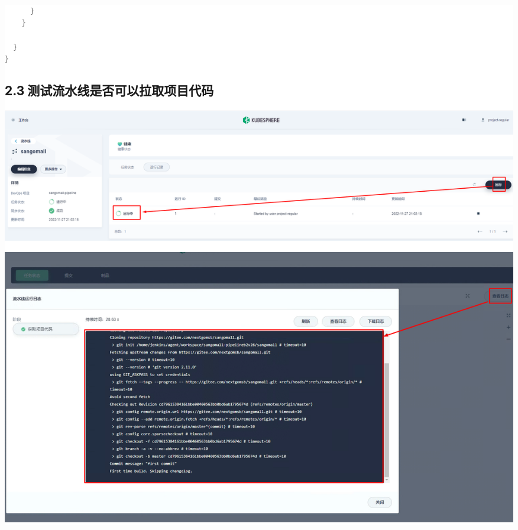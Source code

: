 ~~~powershell
      }
    }

  }
}
~~~



## 2.3 测试流水线是否可以拉取项目代码



![image-20221127210244024](k8s集群中部署项目之流水线.assets/image-20221127210244024.png)



![image-20221127215333105](k8s集群中部署项目之流水线.assets/image-20221127215333105.png)
